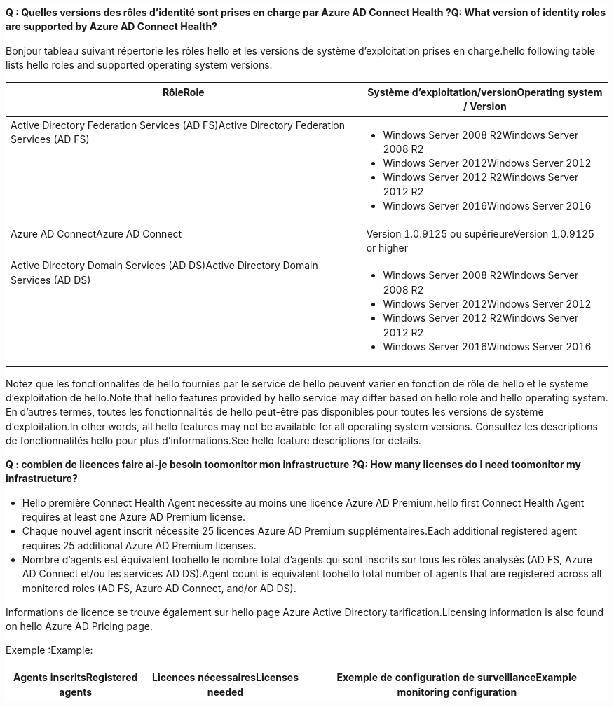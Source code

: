 <span data-ttu-id="11d09-111">**Q : Quelles versions des rôles d’identité sont prises en charge par Azure AD Connect Health ?**</span><span class="sxs-lookup"><span data-stu-id="11d09-111">**Q: What version of identity roles are supported by Azure AD Connect Health?**</span></span>

<span data-ttu-id="11d09-112">Bonjour tableau suivant répertorie les rôles hello et les versions de système d’exploitation prises en charge.</span><span class="sxs-lookup"><span data-stu-id="11d09-112">hello following table lists hello roles and supported operating system versions.</span></span>

|<span data-ttu-id="11d09-113">Rôle</span><span class="sxs-lookup"><span data-stu-id="11d09-113">Role</span></span>| <span data-ttu-id="11d09-114">Système d’exploitation/version</span><span class="sxs-lookup"><span data-stu-id="11d09-114">Operating system / Version</span></span>|
|--|--|
|<span data-ttu-id="11d09-115">Active Directory Federation Services (AD FS)</span><span class="sxs-lookup"><span data-stu-id="11d09-115">Active Directory Federation Services (AD FS)</span></span>| <ul> <li> <span data-ttu-id="11d09-116">Windows Server 2008 R2</span><span class="sxs-lookup"><span data-stu-id="11d09-116">Windows Server 2008 R2</span></span> </li><li> <span data-ttu-id="11d09-117">Windows Server 2012</span><span class="sxs-lookup"><span data-stu-id="11d09-117">Windows Server 2012</span></span>  </li> <li><span data-ttu-id="11d09-118">Windows Server 2012 R2</span><span class="sxs-lookup"><span data-stu-id="11d09-118">Windows Server 2012 R2</span></span> </li> <li> <span data-ttu-id="11d09-119">Windows Server 2016</span><span class="sxs-lookup"><span data-stu-id="11d09-119">Windows Server 2016</span></span>  </li> </ul>|
|<span data-ttu-id="11d09-120">Azure AD Connect</span><span class="sxs-lookup"><span data-stu-id="11d09-120">Azure AD Connect</span></span> | <span data-ttu-id="11d09-121">Version 1.0.9125 ou supérieure</span><span class="sxs-lookup"><span data-stu-id="11d09-121">Version 1.0.9125 or higher</span></span>|
|<span data-ttu-id="11d09-122">Active Directory Domain Services (AD DS)</span><span class="sxs-lookup"><span data-stu-id="11d09-122">Active Directory Domain Services (AD DS)</span></span>| <ul> <li> <span data-ttu-id="11d09-123">Windows Server 2008 R2</span><span class="sxs-lookup"><span data-stu-id="11d09-123">Windows Server 2008 R2</span></span> </li><li> <span data-ttu-id="11d09-124">Windows Server 2012</span><span class="sxs-lookup"><span data-stu-id="11d09-124">Windows Server 2012</span></span>  </li> <li><span data-ttu-id="11d09-125">Windows Server 2012 R2</span><span class="sxs-lookup"><span data-stu-id="11d09-125">Windows Server 2012 R2</span></span> </li> <li> <span data-ttu-id="11d09-126">Windows Server 2016</span><span class="sxs-lookup"><span data-stu-id="11d09-126">Windows Server 2016</span></span>  </li> </ul>|

<span data-ttu-id="11d09-127">Notez que les fonctionnalités de hello fournies par le service de hello peuvent varier en fonction de rôle de hello et le système d’exploitation de hello.</span><span class="sxs-lookup"><span data-stu-id="11d09-127">Note that hello features provided by hello service may differ based on hello role and hello operating system.</span></span> <span data-ttu-id="11d09-128">En d’autres termes, toutes les fonctionnalités de hello peut-être pas disponibles pour toutes les versions de système d’exploitation.</span><span class="sxs-lookup"><span data-stu-id="11d09-128">In other words, all hello features may not be available for all operating system versions.</span></span> <span data-ttu-id="11d09-129">Consultez les descriptions de fonctionnalités hello pour plus d’informations.</span><span class="sxs-lookup"><span data-stu-id="11d09-129">See hello feature descriptions for details.</span></span>

<span data-ttu-id="11d09-130">**Q : combien de licences faire ai-je besoin toomonitor mon infrastructure ?**</span><span class="sxs-lookup"><span data-stu-id="11d09-130">**Q: How many licenses do I need toomonitor my infrastructure?**</span></span>

* <span data-ttu-id="11d09-131">Hello première Connect Health Agent nécessite au moins une licence Azure AD Premium.</span><span class="sxs-lookup"><span data-stu-id="11d09-131">hello first Connect Health Agent requires at least one Azure AD Premium license.</span></span>
* <span data-ttu-id="11d09-132">Chaque nouvel agent inscrit nécessite 25 licences Azure AD Premium supplémentaires.</span><span class="sxs-lookup"><span data-stu-id="11d09-132">Each additional registered agent requires 25 additional Azure AD Premium licenses.</span></span>
* <span data-ttu-id="11d09-133">Nombre d’agents est équivalent toohello le nombre total d’agents qui sont inscrits sur tous les rôles analysés (AD FS, Azure AD Connect et/ou les services AD DS).</span><span class="sxs-lookup"><span data-stu-id="11d09-133">Agent count is equivalent toohello total number of agents that are registered across all monitored roles (AD FS, Azure AD Connect, and/or AD DS).</span></span>

<span data-ttu-id="11d09-134">Informations de licence se trouve également sur hello [page Azure Active Directory tarification](https://aka.ms/aadpricing).</span><span class="sxs-lookup"><span data-stu-id="11d09-134">Licensing information is also found on hello [Azure AD Pricing page](https://aka.ms/aadpricing).</span></span>

<span data-ttu-id="11d09-135">Exemple :</span><span class="sxs-lookup"><span data-stu-id="11d09-135">Example:</span></span>

| <span data-ttu-id="11d09-136">Agents inscrits</span><span class="sxs-lookup"><span data-stu-id="11d09-136">Registered agents</span></span> | <span data-ttu-id="11d09-137">Licences nécessaires</span><span class="sxs-lookup"><span data-stu-id="11d09-137">Licenses needed</span></span> | <span data-ttu-id="11d09-138">Exemple de configuration de surveillance</span><span class="sxs-lookup"><span data-stu-id="11d09-138">Example monitoring configuration</span></span> |
| ------ | --------------- | --- |
